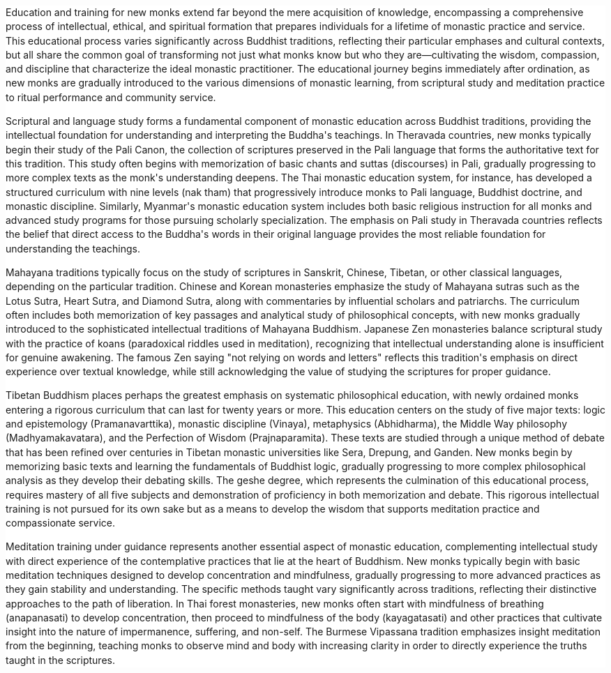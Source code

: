 Education and training for new monks extend far beyond the mere acquisition of knowledge, encompassing a comprehensive process of intellectual, ethical, and spiritual formation that prepares individuals for a lifetime of monastic practice and service. This educational process varies significantly across Buddhist traditions, reflecting their particular emphases and cultural contexts, but all share the common goal of transforming not just what monks know but who they are—cultivating the wisdom, compassion, and discipline that characterize the ideal monastic practitioner. The educational journey begins immediately after ordination, as new monks are gradually introduced to the various dimensions of monastic learning, from scriptural study and meditation practice to ritual performance and community service.

Scriptural and language study forms a fundamental component of monastic education across Buddhist traditions, providing the intellectual foundation for understanding and interpreting the Buddha's teachings. In Theravada countries, new monks typically begin their study of the Pali Canon, the collection of scriptures preserved in the Pali language that forms the authoritative text for this tradition. This study often begins with memorization of basic chants and suttas (discourses) in Pali, gradually progressing to more complex texts as the monk's understanding deepens. The Thai monastic education system, for instance, has developed a structured curriculum with nine levels (nak tham) that progressively introduce monks to Pali language, Buddhist doctrine, and monastic discipline. Similarly, Myanmar's monastic education system includes both basic religious instruction for all monks and advanced study programs for those pursuing scholarly specialization. The emphasis on Pali study in Theravada countries reflects the belief that direct access to the Buddha's words in their original language provides the most reliable foundation for understanding the teachings.

Mahayana traditions typically focus on the study of scriptures in Sanskrit, Chinese, Tibetan, or other classical languages, depending on the particular tradition. Chinese and Korean monasteries emphasize the study of Mahayana sutras such as the Lotus Sutra, Heart Sutra, and Diamond Sutra, along with commentaries by influential scholars and patriarchs. The curriculum often includes both memorization of key passages and analytical study of philosophical concepts, with new monks gradually introduced to the sophisticated intellectual traditions of Mahayana Buddhism. Japanese Zen monasteries balance scriptural study with the practice of koans (paradoxical riddles used in meditation), recognizing that intellectual understanding alone is insufficient for genuine awakening. The famous Zen saying "not relying on words and letters" reflects this tradition's emphasis on direct experience over textual knowledge, while still acknowledging the value of studying the scriptures for proper guidance.

Tibetan Buddhism places perhaps the greatest emphasis on systematic philosophical education, with newly ordained monks entering a rigorous curriculum that can last for twenty years or more. This education centers on the study of five major texts: logic and epistemology (Pramanavarttika), monastic discipline (Vinaya), metaphysics (Abhidharma), the Middle Way philosophy (Madhyamakavatara), and the Perfection of Wisdom (Prajnaparamita). These texts are studied through a unique method of debate that has been refined over centuries in Tibetan monastic universities like Sera, Drepung, and Ganden. New monks begin by memorizing basic texts and learning the fundamentals of Buddhist logic, gradually progressing to more complex philosophical analysis as they develop their debating skills. The geshe degree, which represents the culmination of this educational process, requires mastery of all five subjects and demonstration of proficiency in both memorization and debate. This rigorous intellectual training is not pursued for its own sake but as a means to develop the wisdom that supports meditation practice and compassionate service.

Meditation training under guidance represents another essential aspect of monastic education, complementing intellectual study with direct experience of the contemplative practices that lie at the heart of Buddhism. New monks typically begin with basic meditation techniques designed to develop concentration and mindfulness, gradually progressing to more advanced practices as they gain stability and understanding. The specific methods taught vary significantly across traditions, reflecting their distinctive approaches to the path of liberation. In Thai forest monasteries, new monks often start with mindfulness of breathing (anapanasati) to develop concentration, then proceed to mindfulness of the body (kayagatasati) and other practices that cultivate insight into the nature of impermanence, suffering, and non-self. The Burmese Vipassana tradition emphasizes insight meditation from the beginning, teaching monks to observe mind and body with increasing clarity in order to directly experience the truths taught in the scriptures.
